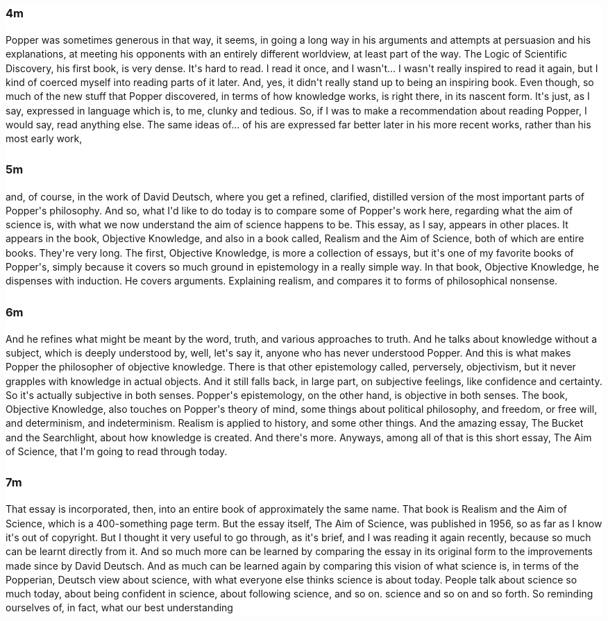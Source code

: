 ### 4m

Popper was sometimes generous in that way, it seems, in going a long way in his arguments and attempts at persuasion and his explanations, at meeting his opponents with an entirely different worldview, at least part of the way. The Logic of Scientific Discovery, his first book, is very dense. It's hard to read. I read it once, and I wasn't... I wasn't really inspired to read it again, but I kind of coerced myself into reading parts of it later. And, yes, it didn't really stand up to being an inspiring book. Even though, so much of the new stuff that Popper discovered, in terms of how knowledge works, is right there, in its nascent form. It's just, as I say, expressed in language which is, to me, clunky and tedious. So, if I was to make a recommendation about reading Popper, I would say, read anything else. The same ideas of... of his are expressed far better later in his more recent works, rather than his most early work,

### 5m

and, of course, in the work of David Deutsch, where you get a refined, clarified, distilled version of the most important parts of Popper's philosophy. And so, what I'd like to do today is to compare some of Popper's work here, regarding what the aim of science is, with what we now understand the aim of science happens to be. This essay, as I say, appears in other places. It appears in the book, Objective Knowledge, and also in a book called, Realism and the Aim of Science, both of which are entire books. They're very long. The first, Objective Knowledge, is more a collection of essays, but it's one of my favorite books of Popper's, simply because it covers so much ground in epistemology in a really simple way. In that book, Objective Knowledge, he dispenses with induction. He covers arguments. Explaining realism, and compares it to forms of philosophical nonsense.

### 6m

And he refines what might be meant by the word, truth, and various approaches to truth. And he talks about knowledge without a subject, which is deeply understood by, well, let's say it, anyone who has never understood Popper. And this is what makes Popper the philosopher of objective knowledge. There is that other epistemology called, perversely, objectivism, but it never grapples with knowledge in actual objects. And it still falls back, in large part, on subjective feelings, like confidence and certainty. So it's actually subjective in both senses. Popper's epistemology, on the other hand, is objective in both senses. The book, Objective Knowledge, also touches on Popper's theory of mind, some things about political philosophy, and freedom, or free will, and determinism, and indeterminism. Realism is applied to history, and some other things. And the amazing essay, The Bucket and the Searchlight, about how knowledge is created. And there's more. Anyways, among all of that is this short essay, The Aim of Science, that I'm going to read through today.

### 7m

That essay is incorporated, then, into an entire book of approximately the same name. That book is Realism and the Aim of Science, which is a 400-something page term. But the essay itself, The Aim of Science, was published in 1956, so as far as I know it's out of copyright. But I thought it very useful to go through, as it's brief, and I was reading it again recently, because so much can be learnt directly from it. And so much more can be learned by comparing the essay in its original form to the improvements made since by David Deutsch. And as much can be learned again by comparing this vision of what science is, in terms of the Popperian, Deutsch view about science, with what everyone else thinks science is about today. People talk about science so much today, about being confident in science, about following science, and so on. science and so on and so forth. So reminding ourselves of, in fact, what our best understanding
